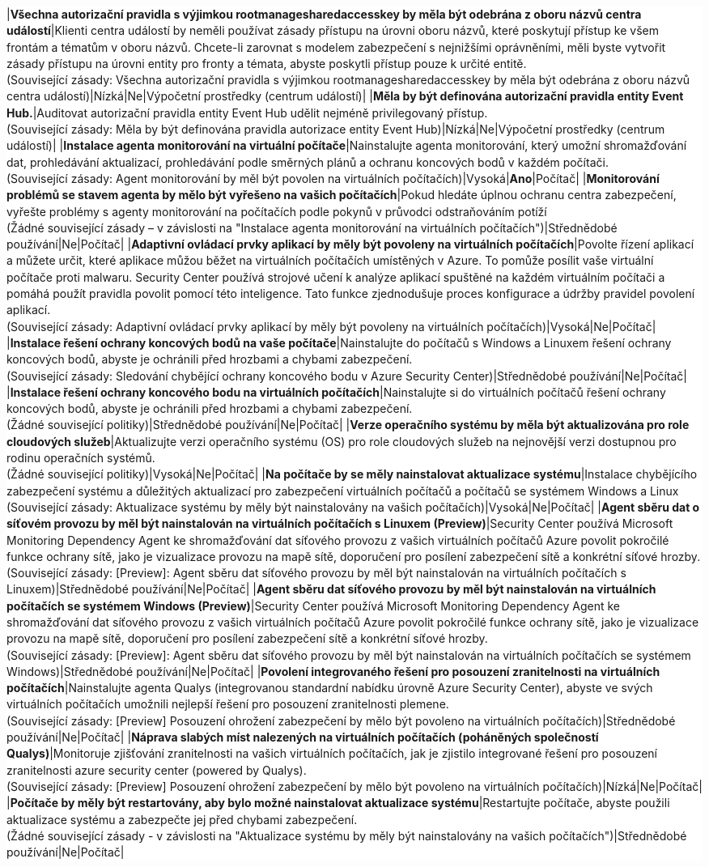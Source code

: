 |**Všechna autorizační pravidla s výjimkou rootmanagesharedaccesskey by měla být odebrána z oboru názvů centra událostí**|Klienti centra událostí by neměli používat zásady přístupu na úrovni oboru názvů, které poskytují přístup ke všem frontám a tématům v oboru názvů. Chcete-li zarovnat s modelem zabezpečení s nejnižšími oprávněními, měli byste vytvořit zásady přístupu na úrovni entity pro fronty a témata, abyste poskytli přístup pouze k určité entitě.<br>(Související zásady: Všechna autorizační pravidla s výjimkou rootmanagesharedaccesskey by měla být odebrána z oboru názvů centra událostí)|Nízká|Ne|Výpočetní prostředky (centrum událostí)|
|**Měla by být definována autorizační pravidla entity Event Hub.**|Auditovat autorizační pravidla entity Event Hub udělit nejméně privilegovaný přístup.<br>(Související zásady: Měla by být definována pravidla autorizace entity Event Hub)|Nízká|Ne|Výpočetní prostředky (centrum událostí)|
|**Instalace agenta monitorování na virtuální počítače**|Nainstalujte agenta monitorování, který umožní shromažďování dat, prohledávání aktualizací, prohledávání podle směrných plánů a ochranu koncových bodů v každém počítači.<br>(Související zásady: Agent monitorování by měl být povolen na virtuálních počítačích)|Vysoká|**Ano**|Počítač|
|**Monitorování problémů se stavem agenta by mělo být vyřešeno na vašich počítačích**|Pokud hledáte úplnou ochranu centra zabezpečení, vyřešte problémy s agenty monitorování na počítačích podle pokynů v průvodci odstraňováním potíží<br>(Žádné související zásady – v závislosti na "Instalace agenta monitorování na virtuálních počítačích")|Střednědobé používání|Ne|Počítač|
|**Adaptivní ovládací prvky aplikací by měly být povoleny na virtuálních počítačích**|Povolte řízení aplikací a můžete určit, které aplikace můžou běžet na virtuálních počítačích umístěných v Azure. To pomůže posílit vaše virtuální počítače proti malwaru. Security Center používá strojové učení k analýze aplikací spuštěné na každém virtuálním počítači a pomáhá použít pravidla povolit pomocí této inteligence. Tato funkce zjednodušuje proces konfigurace a údržby pravidel povolení aplikací.<br>(Související zásady: Adaptivní ovládací prvky aplikací by měly být povoleny na virtuálních počítačích)|Vysoká|Ne|Počítač|
|**Instalace řešení ochrany koncových bodů na vaše počítače**|Nainstalujte do počítačů s Windows a Linuxem řešení ochrany koncových bodů, abyste je ochránili před hrozbami a chybami zabezpečení.<br>(Související zásady: Sledování chybějící ochrany koncového bodu v Azure Security Center)|Střednědobé používání|Ne|Počítač|
|**Instalace řešení ochrany koncového bodu na virtuálních počítačích**|Nainstalujte si do virtuálních počítačů řešení ochrany koncových bodů, abyste je ochránili před hrozbami a chybami zabezpečení.<br>(Žádné související politiky)|Střednědobé používání|Ne|Počítač|
|**Verze operačního systému by měla být aktualizována pro role cloudových služeb**|Aktualizujte verzi operačního systému (OS) pro role cloudových služeb na nejnovější verzi dostupnou pro rodinu operačních systémů.<br>(Žádné související politiky)|Vysoká|Ne|Počítač|
|**Na počítače by se měly nainstalovat aktualizace systému**|Instalace chybějícího zabezpečení systému a důležitých aktualizací pro zabezpečení virtuálních počítačů a počítačů se systémem Windows a Linux<br>(Související zásady: Aktualizace systému by měly být nainstalovány na vašich počítačích)|Vysoká|Ne|Počítač|
|**Agent sběru dat o síťovém provozu by měl být nainstalován na virtuálních počítačích s Linuxem (Preview)**|Security Center používá Microsoft Monitoring Dependency Agent ke shromažďování dat síťového provozu z vašich virtuálních počítačů Azure povolit pokročilé funkce ochrany sítě, jako je vizualizace provozu na mapě sítě, doporučení pro posílení zabezpečení sítě a konkrétní síťové hrozby.<br>(Související zásady: [Preview]: Agent sběru dat síťového provozu by měl být nainstalován na virtuálních počítačích s Linuxem)|Střednědobé používání|Ne|Počítač|
|**Agent sběru dat síťového provozu by měl být nainstalován na virtuálních počítačích se systémem Windows (Preview)**|Security Center používá Microsoft Monitoring Dependency Agent ke shromažďování dat síťového provozu z vašich virtuálních počítačů Azure povolit pokročilé funkce ochrany sítě, jako je vizualizace provozu na mapě sítě, doporučení pro posílení zabezpečení sítě a konkrétní síťové hrozby.<br>(Související zásady: [Preview]: Agent sběru dat síťového provozu by měl být nainstalován na virtuálních počítačích se systémem Windows)|Střednědobé používání|Ne|Počítač|
|**Povolení integrovaného řešení pro posouzení zranitelnosti na virtuálních počítačích**|Nainstalujte agenta Qualys (integrovanou standardní nabídku úrovně Azure Security Center), abyste ve svých virtuálních počítačích umožnili nejlepší řešení pro posouzení zranitelnosti plemene.<br>(Související zásady: [Preview] Posouzení ohrožení zabezpečení by mělo být povoleno na virtuálních počítačích)|Střednědobé používání|Ne|Počítač|
|**Náprava slabých míst nalezených na virtuálních počítačích (poháněných společností Qualys)**|Monitoruje zjišťování zranitelnosti na vašich virtuálních počítačích, jak je zjistilo integrované řešení pro posouzení zranitelnosti azure security center (powered by Qualys).<br>(Související zásady: [Preview] Posouzení ohrožení zabezpečení by mělo být povoleno na virtuálních počítačích)|Nízká|Ne|Počítač|
|**Počítače by měly být restartovány, aby bylo možné nainstalovat aktualizace systému**|Restartujte počítače, abyste použili aktualizace systému a zabezpečte jej před chybami zabezpečení.<br>(Žádné související zásady - v závislosti na "Aktualizace systému by měly být nainstalovány na vašich počítačích")|Střednědobé používání|Ne|Počítač|
